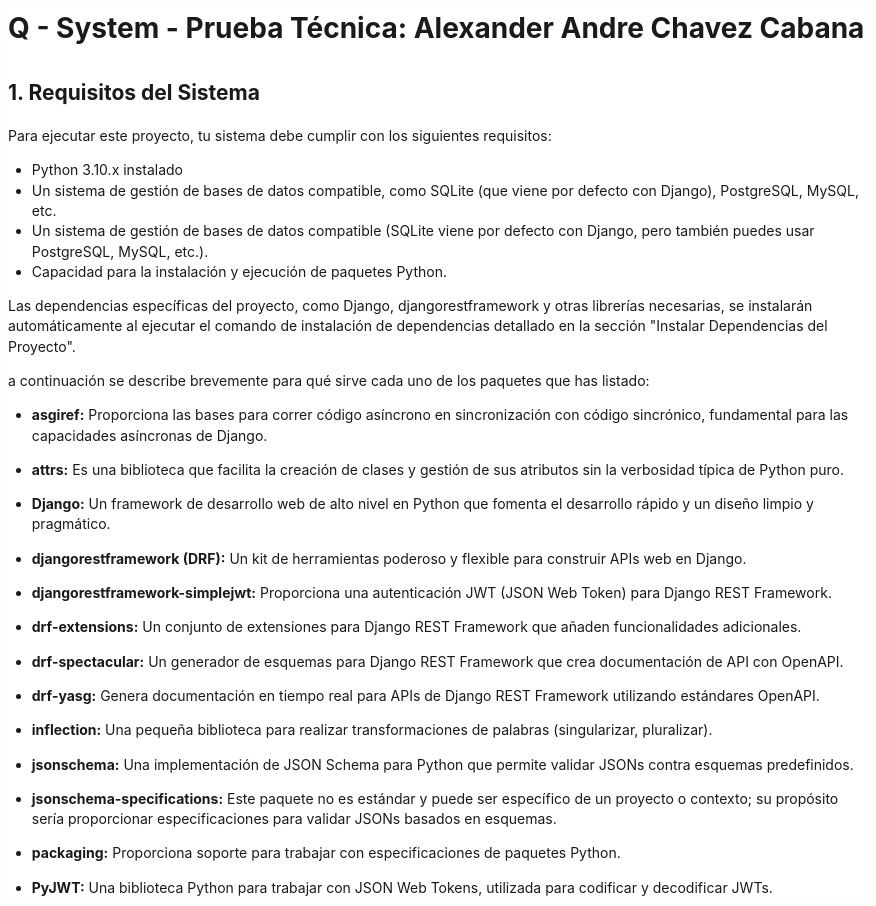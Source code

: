 # **Q - System - Prueba Técnica**: Alexander Andre Chavez Cabana


## **1. Requisitos del Sistema**

Para ejecutar este proyecto, tu sistema debe cumplir con los siguientes requisitos:

- Python 3.10.x instalado
- Un sistema de gestión de bases de datos compatible, como SQLite (que viene por defecto con Django), PostgreSQL, MySQL, etc.
- Un sistema de gestión de bases de datos compatible (SQLite viene por defecto con Django, pero también puedes usar PostgreSQL, MySQL, etc.).
- Capacidad para la instalación y ejecución de paquetes Python.

Las dependencias específicas del proyecto, como Django, djangorestframework y otras librerías necesarias, se instalarán automáticamente al ejecutar el comando de instalación de dependencias detallado en la sección "Instalar Dependencias del Proyecto".

 a continuación se describe brevemente para qué sirve cada uno de los paquetes que has listado:

- **asgiref:** Proporciona las bases para correr código asíncrono en sincronización con código sincrónico, fundamental para las capacidades asíncronas de Django.

- **attrs:** Es una biblioteca que facilita la creación de clases y gestión de sus atributos sin la verbosidad típica de Python puro.

- **Django:** Un framework de desarrollo web de alto nivel en Python que fomenta el desarrollo rápido y un diseño limpio y pragmático.

- **djangorestframework (DRF):** Un kit de herramientas poderoso y flexible para construir APIs web en Django.

- **djangorestframework-simplejwt:** Proporciona una autenticación JWT (JSON Web Token) para Django REST Framework.

- **drf-extensions:** Un conjunto de extensiones para Django REST Framework que añaden funcionalidades adicionales.

- **drf-spectacular:** Un generador de esquemas para Django REST Framework que crea documentación de API con OpenAPI.

- **drf-yasg:** Genera documentación en tiempo real para APIs de Django REST Framework utilizando estándares OpenAPI.

- **inflection:** Una pequeña biblioteca para realizar transformaciones de palabras (singularizar, pluralizar).

- **jsonschema:** Una implementación de JSON Schema para Python que permite validar JSONs contra esquemas predefinidos.

- **jsonschema-specifications:** Este paquete no es estándar y puede ser específico de un proyecto o contexto; su propósito sería proporcionar especificaciones para validar JSONs basados en esquemas.

- **packaging:** Proporciona soporte para trabajar con especificaciones de paquetes Python.

- **PyJWT:** Una biblioteca Python para trabajar con JSON Web Tokens, utilizada para codificar y decodificar JWTs.
